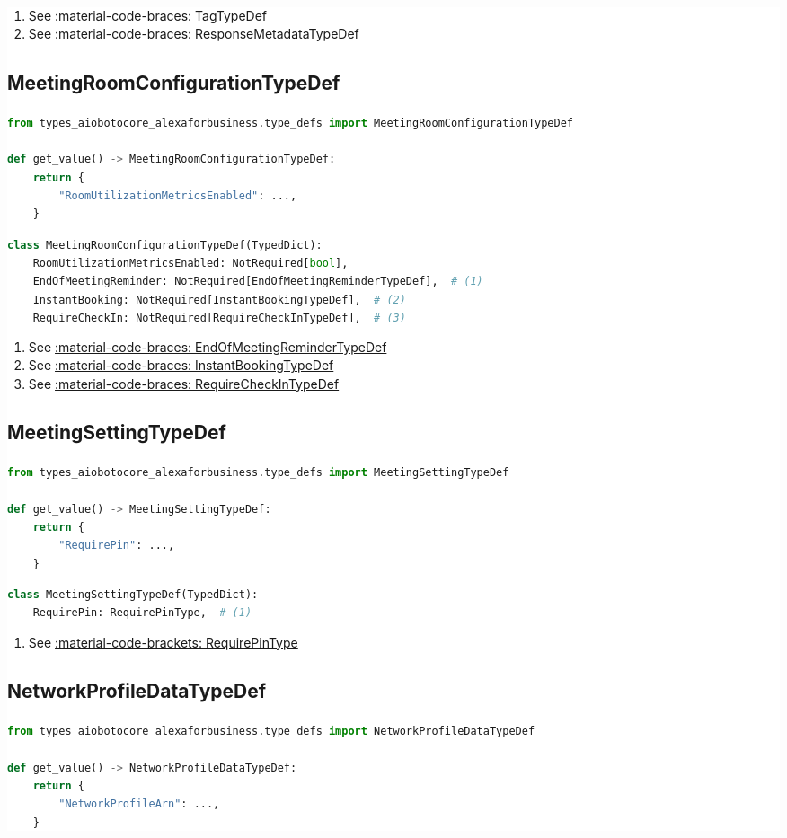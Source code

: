 1. See [:material-code-braces: TagTypeDef](./type_defs.md#tagtypedef) 
2. See [:material-code-braces: ResponseMetadataTypeDef](./type_defs.md#responsemetadatatypedef) 
## MeetingRoomConfigurationTypeDef

```python title="Usage Example"
from types_aiobotocore_alexaforbusiness.type_defs import MeetingRoomConfigurationTypeDef

def get_value() -> MeetingRoomConfigurationTypeDef:
    return {
        "RoomUtilizationMetricsEnabled": ...,
    }
```

```python title="Definition"
class MeetingRoomConfigurationTypeDef(TypedDict):
    RoomUtilizationMetricsEnabled: NotRequired[bool],
    EndOfMeetingReminder: NotRequired[EndOfMeetingReminderTypeDef],  # (1)
    InstantBooking: NotRequired[InstantBookingTypeDef],  # (2)
    RequireCheckIn: NotRequired[RequireCheckInTypeDef],  # (3)
```

1. See [:material-code-braces: EndOfMeetingReminderTypeDef](./type_defs.md#endofmeetingremindertypedef) 
2. See [:material-code-braces: InstantBookingTypeDef](./type_defs.md#instantbookingtypedef) 
3. See [:material-code-braces: RequireCheckInTypeDef](./type_defs.md#requirecheckintypedef) 
## MeetingSettingTypeDef

```python title="Usage Example"
from types_aiobotocore_alexaforbusiness.type_defs import MeetingSettingTypeDef

def get_value() -> MeetingSettingTypeDef:
    return {
        "RequirePin": ...,
    }
```

```python title="Definition"
class MeetingSettingTypeDef(TypedDict):
    RequirePin: RequirePinType,  # (1)
```

1. See [:material-code-brackets: RequirePinType](./literals.md#requirepintype) 
## NetworkProfileDataTypeDef

```python title="Usage Example"
from types_aiobotocore_alexaforbusiness.type_defs import NetworkProfileDataTypeDef

def get_value() -> NetworkProfileDataTypeDef:
    return {
        "NetworkProfileArn": ...,
    }
```
